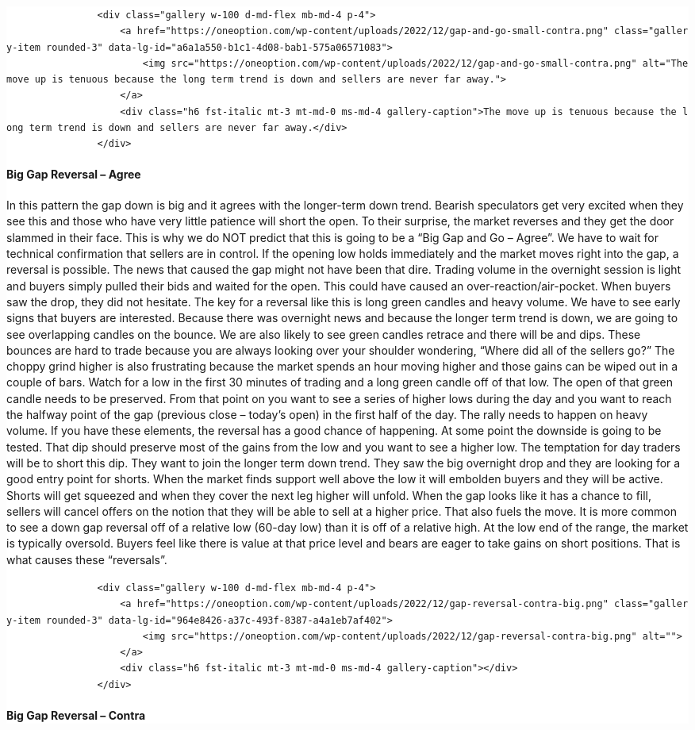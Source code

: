                    <div class="gallery w-100 d-md-flex mb-md-4 p-4">
                        <a href="https://oneoption.com/wp-content/uploads/2022/12/gap-and-go-small-contra.png" class="gallery-item rounded-3" data-lg-id="a6a1a550-b1c1-4d08-bab1-575a06571083">
                            <img src="https://oneoption.com/wp-content/uploads/2022/12/gap-and-go-small-contra.png" alt="The move up is tenuous because the long term trend is down and sellers are never far away.">
                        </a>
                        <div class="h6 fst-italic mt-3 mt-md-0 ms-md-4 gallery-caption">The move up is tenuous because the long term trend is down and sellers are never far away.</div>
                    </div>
                
<h4 class="wp-block-heading">Big Gap Reversal – Agree</h4>
<p>In this pattern the gap down is big and it agrees with the longer-term down trend. Bearish speculators get very excited when they see this and those who have very little patience will short the open. To their surprise, the market reverses and they get the door slammed in their face. This is why we do NOT predict that this is going to be a “Big Gap and Go – Agree”. We have to wait for technical confirmation that sellers are in control. If the opening low holds immediately and the market moves right into the gap, a reversal is possible. The news that caused the gap might not have been that dire. Trading volume in the overnight session is light and buyers simply pulled their bids and waited for the open. This could have caused an over-reaction/air-pocket. When buyers saw the drop, they did not hesitate. The key for a reversal like this is long green candles and heavy volume. We have to see early signs that buyers are interested. Because there was overnight news and because the longer term trend is down, we are going to see overlapping candles on the bounce. We are also likely to see green candles retrace and there will be and dips. These bounces are hard to trade because you are always looking over your shoulder wondering, “Where did all of the sellers go?” The choppy grind higher is also frustrating because the market spends an hour moving higher and those gains can be wiped out in a couple of bars. Watch for a low in the first 30 minutes of trading and a long green candle off of that low. The open of that green candle needs to be preserved. From that point on you want to see a series of higher lows during the day and you want to reach the halfway point of the gap (previous close – today’s open) in the first half of the day. The rally needs to happen on heavy volume. If you have these elements, the reversal has a good chance of happening. At some point the downside is going to be tested. That dip should preserve most of the gains from the low and you want to see a higher low. The temptation for day traders will be to short this dip. They want to join the longer term down trend. They saw the big overnight drop and they are looking for a good entry point for shorts. When the market finds support well above the low it will embolden buyers and they will be active. Shorts will get squeezed and when they cover the next leg higher will unfold. When the gap looks like it has a chance to fill, sellers will cancel offers on the notion that they will be able to sell at a higher price. That also fuels the move. It is more common to see a down gap reversal off of a relative low (60-day low) than it is off of a relative high. At the low end of the range, the market is typically oversold. Buyers feel like there is value at that price level and bears are eager to take gains on short positions. That is what causes these “reversals”.</p>

                    <div class="gallery w-100 d-md-flex mb-md-4 p-4">
                        <a href="https://oneoption.com/wp-content/uploads/2022/12/gap-reversal-contra-big.png" class="gallery-item rounded-3" data-lg-id="964e8426-a37c-493f-8387-a4a1eb7af402">
                            <img src="https://oneoption.com/wp-content/uploads/2022/12/gap-reversal-contra-big.png" alt="">
                        </a>
                        <div class="h6 fst-italic mt-3 mt-md-0 ms-md-4 gallery-caption"></div>
                    </div>
                
<h4 class="wp-block-heading">Big Gap Reversal – Contra</h4>